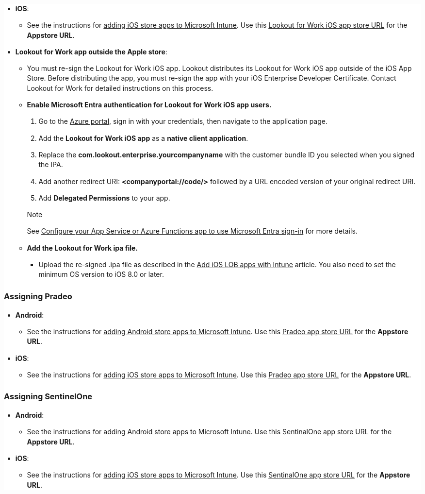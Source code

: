 - **iOS**:
  - See the instructions for [adding iOS store apps to Microsoft Intune](../apps/store-apps-ios.md). Use this [Lookout for Work iOS app store URL](https://itunes.apple.com/us/app/lookout-for-work/id997193468) for the **Appstore URL**.

- **Lookout for Work app outside the Apple store**:
  - You must re-sign the Lookout for Work iOS app. Lookout distributes its Lookout for Work iOS app outside of the iOS App Store. Before distributing the app, you must re-sign the app with your iOS Enterprise Developer Certificate. Contact Lookout for Work for detailed instructions on this process. 

  - **Enable Microsoft Entra authentication for Lookout for Work iOS app users.**

    1. Go to the [Azure portal](https://portal.azure.com), sign in with your credentials, then navigate to the application page.

    2. Add the **Lookout for Work iOS app** as a **native client application**.

    3. Replace the **com.lookout.enterprise.yourcompanyname** with the customer bundle ID you selected when you signed the IPA.

    4. Add another redirect URI: **&lt;companyportal://code/>** followed by a URL encoded version of your original redirect URI.

    5. Add **Delegated Permissions** to your app.

    > [!NOTE]
    >
    > See [Configure your App Service or Azure Functions app to use Microsoft Entra sign-in](/azure/app-service/configure-authentication-provider-aad?tabs=workforce-configuration#-configure-client-apps-to-access-app-service) for more details.

  - **Add the Lookout for Work ipa file.**  
    - Upload the re-signed .ipa file as described in the [Add iOS LOB apps with Intune](../apps/lob-apps-ios.md) article. You also need to set the minimum OS version to iOS 8.0 or later.

### Assigning Pradeo

- **Android**:
  - See the instructions for [adding Android store apps to Microsoft Intune](../apps/store-apps-android.md). Use this [Pradeo app store URL](https://play.google.com/store/apps/details?id=net.pradeo.service) for the **Appstore URL**.

- **iOS**:
  - See the instructions for [adding iOS store apps to Microsoft Intune](../apps/store-apps-ios.md). Use this [Pradeo app store URL](https://apps.apple.com/us/app/pradeo-security/id6743930611) for the **Appstore URL**.

### Assigning SentinelOne

- **Android**:
  - See the instructions for [adding Android store apps to Microsoft Intune](../apps/store-apps-android.md). Use this [SentinalOne app store URL](https://play.google.com/store/apps/details?id=com.sentinelone.mobile) for the **Appstore URL**.

- **iOS**:
  - See the instructions for [adding iOS store apps to Microsoft Intune](../apps/store-apps-ios.md). Use this [SentinalOne app store URL](https://apps.apple.com/us/app/sentinelone-mobile/id1567458126) for the **Appstore URL**.
